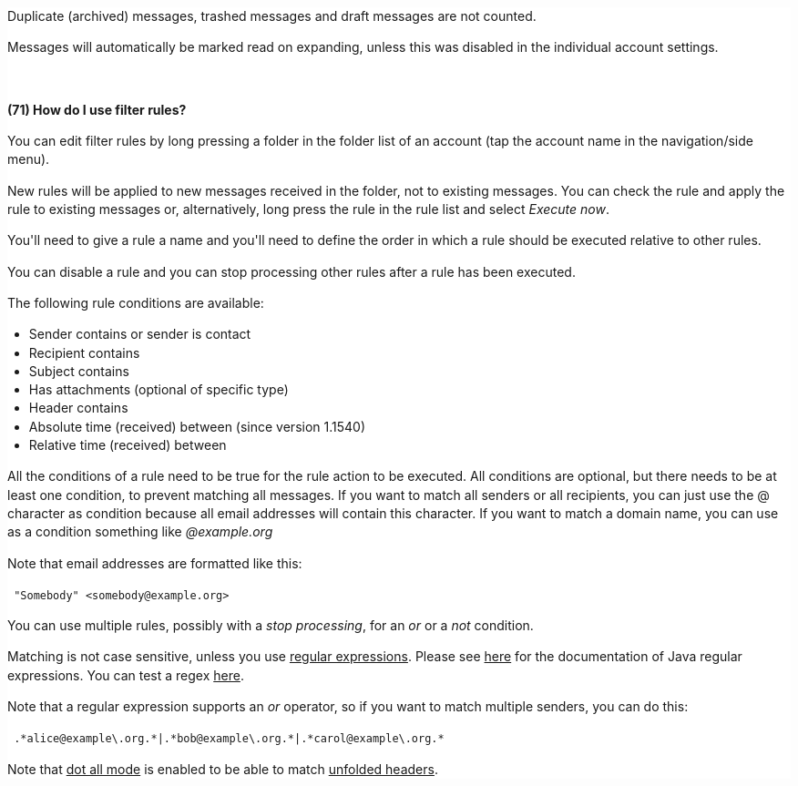 Duplicate (archived) messages, trashed messages and draft messages are not counted.

Messages will automatically be marked read on expanding, unless this was disabled in the individual account settings.

<br />

<a name="faq71"></a>
**(71) How do I use filter rules?**

You can edit filter rules by long pressing a folder in the folder list of an account (tap the account name in the navigation/side menu).

New rules will be applied to new messages received in the folder, not to existing messages. You can check the rule and apply the rule to existing messages or, alternatively, long press the rule in the rule list and select *Execute now*.

You'll need to give a rule a name and you'll need to define the order in which a rule should be executed relative to other rules.

You can disable a rule and you can stop processing other rules after a rule has been executed.

The following rule conditions are available:

* Sender contains or sender is contact
* Recipient contains
* Subject contains
* Has attachments (optional of specific type)
* Header contains
* Absolute time (received) between (since version 1.1540)
* Relative time (received) between

All the conditions of a rule need to be true for the rule action to be executed. All conditions are optional, but there needs to be at least one condition, to prevent matching all messages. If you want to match all senders or all recipients, you can just use the @ character as condition because all email addresses will contain this character. If you want to match a domain name, you can use as a condition something like *@example.org*

Note that email addresses are formatted like this:

`
"Somebody" <somebody@example.org>`

You can use multiple rules, possibly with a *stop processing*, for an *or* or a *not* condition.

Matching is not case sensitive, unless you use [regular expressions](https://en.wikipedia.org/wiki/Regular_expression). Please see [here](https://developer.android.com/reference/java/util/regex/Pattern) for the documentation of Java regular expressions. You can test a regex [here](https://regexr.com/).

Note that a regular expression supports an *or* operator, so if you want to match multiple senders, you can do this:

`
.*alice@example\.org.*|.*bob@example\.org.*|.*carol@example\.org.*`

Note that [dot all mode](https://developer.android.com/reference/java/util/regex/Pattern#DOTALL) is enabled to be able to match [unfolded headers](https://tools.ietf.org/html/rfc2822#section-3.2.3).
